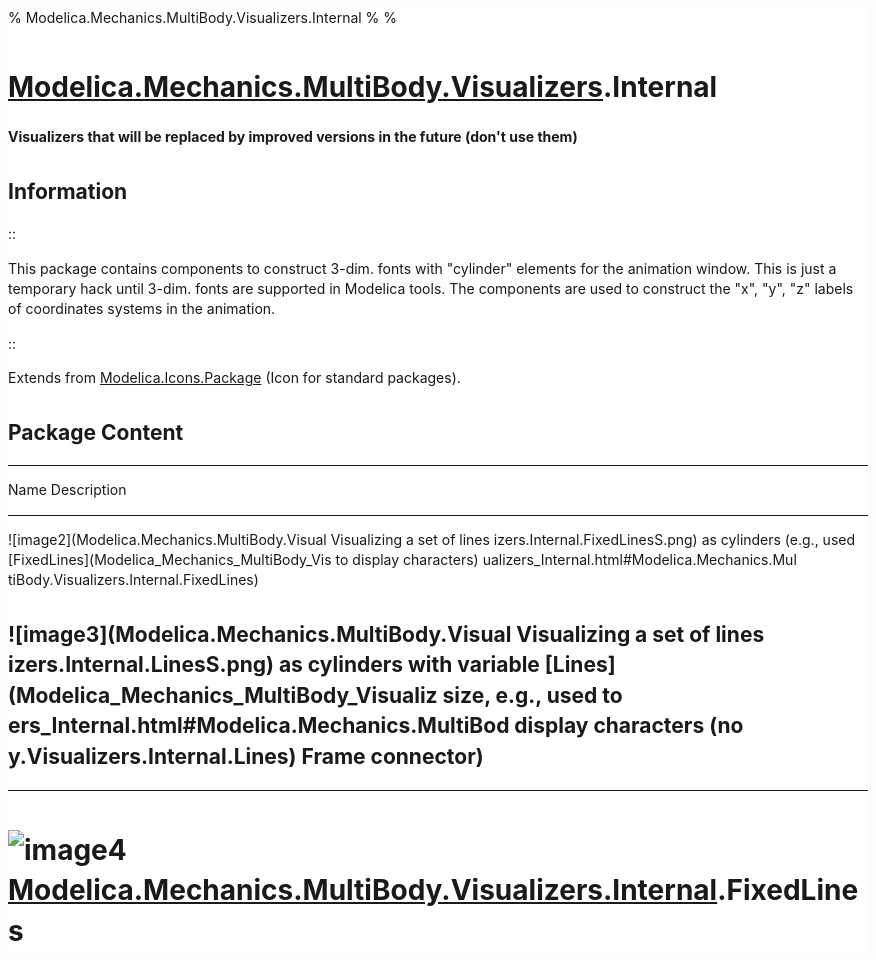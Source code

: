 % Modelica.Mechanics.MultiBody.Visualizers.Internal
% 
% 

[Modelica.Mechanics.MultiBody.Visualizers](Modelica_Mechanics_MultiBody_Visualizers.html#Modelica.Mechanics.MultiBody.Visualizers).Internal
===========================================================================================================================================

**Visualizers that will be replaced by improved versions in the future
(don't use them)**

Information
-----------

::

This package contains components to construct 3-dim. fonts with
"cylinder" elements for the animation window. This is just a temporary
hack until 3-dim. fonts are supported in Modelica tools. The components
are used to construct the "x", "y", "z" labels of coordinates systems in
the animation.

::

Extends from
[Modelica.Icons.Package](Modelica_Icons_Package.html#Modelica.Icons.Package)
(Icon for standard packages).

Package Content
---------------

  ------------------------------------------------------------------------
  Name                                          Description
  --------------------------------------------- --------------------------
  ![image2](Modelica.Mechanics.MultiBody.Visual Visualizing a set of lines
  izers.Internal.FixedLinesS.png)               as cylinders (e.g., used
  [FixedLines](Modelica_Mechanics_MultiBody_Vis to display characters)
  ualizers_Internal.html#Modelica.Mechanics.Mul 
  tiBody.Visualizers.Internal.FixedLines)       

  ![image3](Modelica.Mechanics.MultiBody.Visual Visualizing a set of lines
  izers.Internal.LinesS.png)                    as cylinders with variable
  [Lines](Modelica_Mechanics_MultiBody_Visualiz size, e.g., used to
  ers_Internal.html#Modelica.Mechanics.MultiBod display characters (no
  y.Visualizers.Internal.Lines)                 Frame connector)
  ------------------------------------------------------------------------

* * * * *

![image4](Modelica.Mechanics.MultiBody.Visualizers.Internal.FixedLinesI.png) [Modelica.Mechanics.MultiBody.Visualizers.Internal](Modelica_Mechanics_MultiBody_Visualizers_Internal.html#Modelica.Mechanics.MultiBody.Visualizers.Internal).FixedLines
=====================================================================================================================================================================================================================================================
